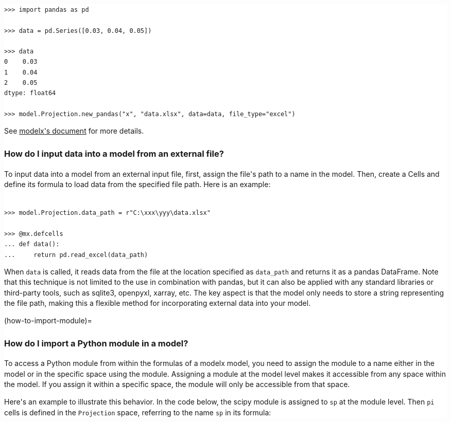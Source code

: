 ```pycon
>>> import pandas as pd

>>> data = pd.Series([0.03, 0.04, 0.05])

>>> data
0    0.03
1    0.04
2    0.05
dtype: float64

>>> model.Projection.new_pandas("x", "data.xlsx", data=data, file_type="excel")

```
See [modelx's document](https://docs.modelx.io/en/latest/tutorial/using_pandas.html) for more details.


### How do I input data into a model from an external file?

To input data into a model from an external input file, 
first, assign the file's path to a name in the model.
Then, create a Cells and define its formula to load data from the specified file path.
Here is an example:

```pycon

>>> model.Projection.data_path = r"C:\xxx\yyy\data.xlsx"

>>> @mx.defcells
... def data():
...     return pd.read_excel(data_path)
```

When `data` is called, it reads data from the file at the location specified as `data_path`
and returns it as a pandas DataFrame.
Note that this technique is not limited to the use in combination with pandas, 
but it can also be applied with any standard libraries or third-party tools, such as sqlite3, openpyxl, xarray, etc.
The key aspect is that the model only needs to store a string representing the file path, 
making this a flexible method for incorporating external data into your model.

(how-to-import-module)=
### How do I import a Python module in a model?

To access a Python module from within the formulas of a modelx model, 
you need to assign the module to a name either in the model or in the specific space using the module. 
Assigning a module at the model level makes it accessible from any space within the model. 
If you assign it within a specific space, the module will only be accessible from that space.

Here's an example to illustrate this behavior.
In the code below, the scipy module is assigned to `sp` at the module level.
Then `pi` cells is defined in the `Projection` space, referring to the name `sp` in its formula:
